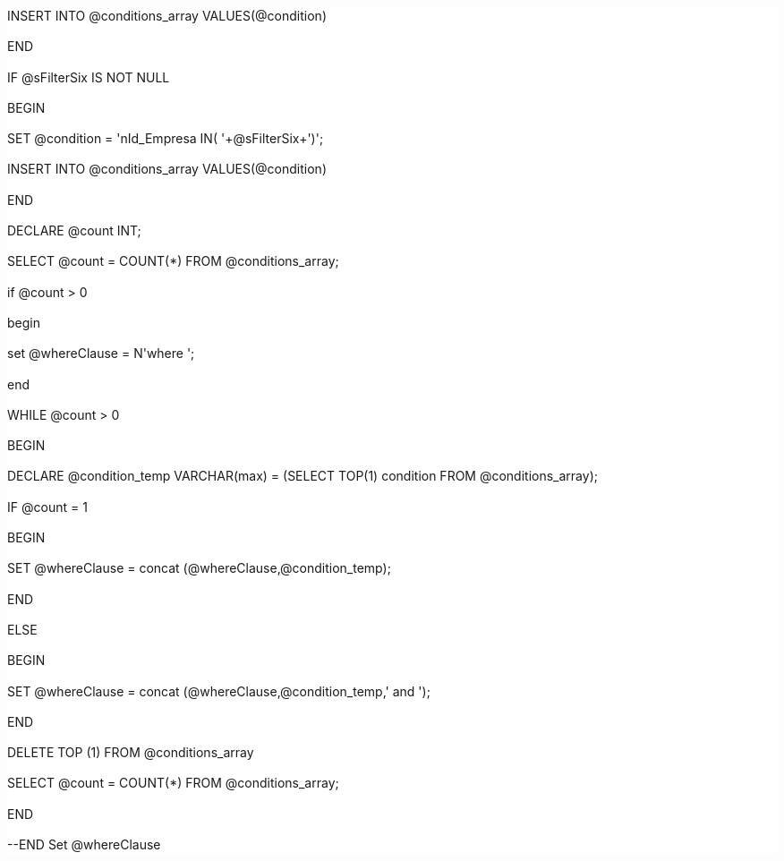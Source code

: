 INSERT INTO @conditions_array VALUES(@condition)

END

  

IF @sFilterSix IS NOT NULL

BEGIN

SET @condition = 'nId_Empresa IN( '+@sFilterSix+')';

INSERT INTO @conditions_array VALUES(@condition)

END

  

  

DECLARE @count INT;

  

SELECT @count = COUNT(*) FROM @conditions_array;

if @count > 0

begin

set @whereClause = N'where ';

end

  

  

WHILE @count > 0

BEGIN

DECLARE @condition_temp VARCHAR(max) = (SELECT TOP(1) condition FROM @conditions_array);

IF @count = 1

BEGIN

SET @whereClause = concat (@whereClause,@condition_temp);

END

ELSE

BEGIN

SET @whereClause = concat (@whereClause,@condition_temp,' and ');

END

DELETE TOP (1) FROM @conditions_array

SELECT @count = COUNT(*) FROM @conditions_array;

END

--END Set @whereClause

  
